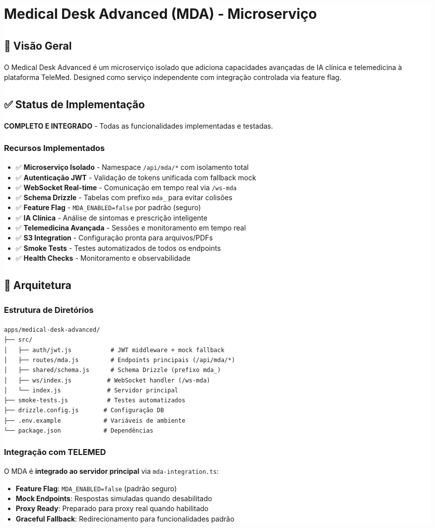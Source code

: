 # Medical Desk Advanced (MDA) - Microserviço

## 🏥 Visão Geral

O Medical Desk Advanced é um microserviço isolado que adiciona capacidades avançadas de IA clínica e telemedicina à plataforma TeleMed. Designed como serviço independente com integração controlada via feature flag.

## ✅ Status de Implementação

**COMPLETO E INTEGRADO** - Todas as funcionalidades implementadas e testadas.

### Recursos Implementados

- ✅ **Microserviço Isolado** - Namespace `/api/mda/*` com isolamento total
- ✅ **Autenticação JWT** - Validação de tokens unificada com fallback mock
- ✅ **WebSocket Real-time** - Comunicação em tempo real via `/ws-mda`
- ✅ **Schema Drizzle** - Tabelas com prefixo `mda_` para evitar colisões
- ✅ **Feature Flag** - `MDA_ENABLED=false` por padrão (seguro)
- ✅ **IA Clínica** - Análise de sintomas e prescrição inteligente
- ✅ **Telemedicina Avançada** - Sessões e monitoramento em tempo real
- ✅ **S3 Integration** - Configuração pronta para arquivos/PDFs
- ✅ **Smoke Tests** - Testes automatizados de todos os endpoints
- ✅ **Health Checks** - Monitoramento e observabilidade

## 🚀 Arquitetura

### Estrutura de Diretórios
```
apps/medical-desk-advanced/
├── src/
│   ├── auth/jwt.js           # JWT middleware + mock fallback
│   ├── routes/mda.js         # Endpoints principais (/api/mda/*)
│   ├── shared/schema.js      # Schema Drizzle (prefixo mda_)
│   ├── ws/index.js          # WebSocket handler (/ws-mda)
│   └── index.js             # Servidor principal
├── smoke-tests.js           # Testes automatizados
├── drizzle.config.js       # Configuração DB
├── .env.example            # Variáveis de ambiente
└── package.json            # Dependências
```

### Integração com TELEMED

O MDA é **integrado ao servidor principal** via `mda-integration.ts`:

- **Feature Flag**: `MDA_ENABLED=false` (padrão seguro)
- **Mock Endpoints**: Respostas simuladas quando desabilitado
- **Proxy Ready**: Preparado para proxy real quando habilitado
- **Graceful Fallback**: Redirecionamento para funcionalidades padrão

